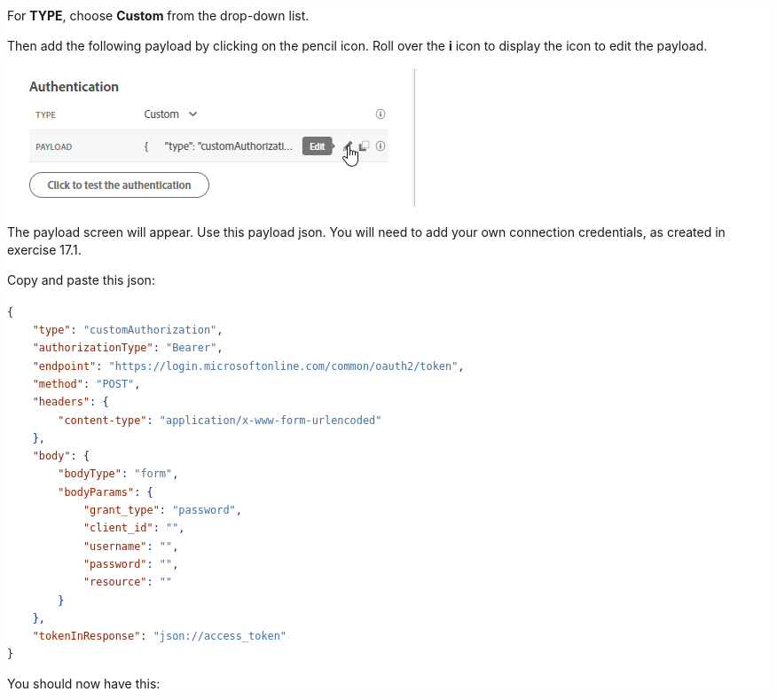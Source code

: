 For **TYPE**, choose **Custom** from the drop-down list.

Then add the following payload by clicking on the pencil icon. Roll over the **i** icon to display the icon to edit the payload.

![JO](./images/createaction-01c.png)

The payload screen will appear. Use this payload json. You will need to add your own connection credentials, as created in exercise 17.1.

Copy and paste this json:

```json
{
    "type": "customAuthorization",
    "authorizationType": "Bearer",
    "endpoint": "https://login.microsoftonline.com/common/oauth2/token",
    "method": "POST",
    "headers": {
        "content-type": "application/x-www-form-urlencoded"
    },
    "body": {
        "bodyType": "form",
        "bodyParams": {
            "grant_type": "password",
            "client_id": "",
            "username": "",
            "password": "",
            "resource": ""
        }
    },
    "tokenInResponse": "json://access_token"
}
```

You should now have this:
